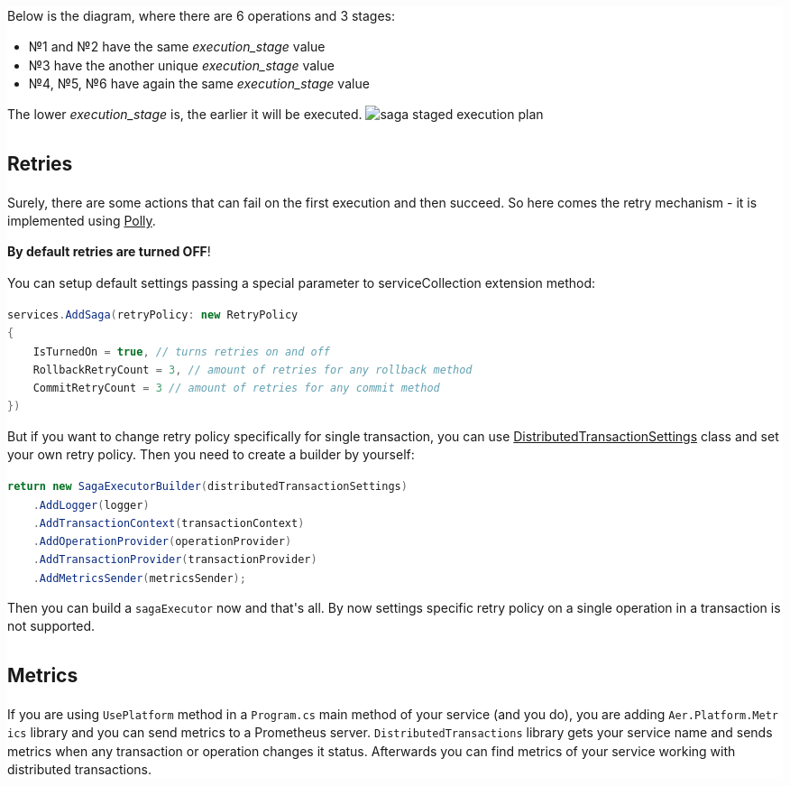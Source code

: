 Below is the diagram, where there are 6 operations and 3 stages:
- №1 and №2 have the same *execution_stage* value
- №3 have the another unique *execution_stage* value
- №4, №5, №6 have again the same *execution_stage* value

The lower *execution_stage* is, the earlier it will be executed.
![saga staged execution plan](../docs/res/saga_staged_execution_plan.jpg)

## Retries
Surely, there are some actions that can fail on the first execution and then succeed.
So here comes the retry mechanism - it is implemented using [Polly](https://github.com/App-vNext/Polly).

**By default retries are turned OFF**!

You can setup default settings passing a special parameter to serviceCollection extension method:
```c#
services.AddSaga(retryPolicy: new RetryPolicy
{
    IsTurnedOn = true, // turns retries on and off
    RollbackRetryCount = 3, // amount of retries for any rollback method
    CommitRetryCount = 3 // amount of retries for any commit method
})
```

But if you want to change retry policy specifically for single transaction, you can use [DistributedTransactionSettings](./Models/Settings/DistributedTransactionSettings.cs) class and set your own retry policy. Then you need to create a builder by yourself:
```c#
return new SagaExecutorBuilder(distributedTransactionSettings)
    .AddLogger(logger)
    .AddTransactionContext(transactionContext)
    .AddOperationProvider(operationProvider)
    .AddTransactionProvider(transactionProvider)
    .AddMetricsSender(metricsSender);
```

Then you can build a `sagaExecutor` now and that's all.
By now settings specific retry policy on a single operation in a transaction is not supported.

## Metrics
If you are using `UsePlatform` method in a `Program.cs` main method of your service (and you do), you are adding `Aer.Platform.Metrics` library
and you can send metrics to a Prometheus server. `DistributedTransactions` library gets your service name and sends metrics when any transaction or operation changes it status.
Afterwards you can find metrics of your service working with distributed transactions.
